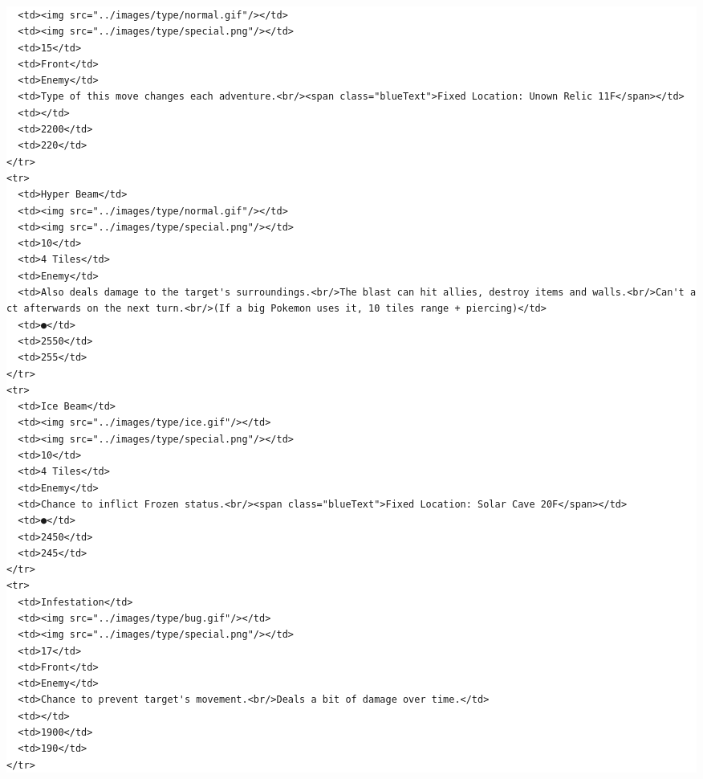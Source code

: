       <td><img src="../images/type/normal.gif"/></td>
      <td><img src="../images/type/special.png"/></td>
      <td>15</td>
      <td>Front</td>
      <td>Enemy</td>
      <td>Type of this move changes each adventure.<br/><span class="blueText">Fixed Location: Unown Relic 11F</span></td>
      <td></td>
      <td>2200</td>
      <td>220</td>
    </tr>
    <tr>
      <td>Hyper Beam</td>
      <td><img src="../images/type/normal.gif"/></td>
      <td><img src="../images/type/special.png"/></td>
      <td>10</td>
      <td>4 Tiles</td>
      <td>Enemy</td>
      <td>Also deals damage to the target's surroundings.<br/>The blast can hit allies, destroy items and walls.<br/>Can't act afterwards on the next turn.<br/>(If a big Pokemon uses it, 10 tiles range + piercing)</td>
      <td>●</td>
      <td>2550</td>
      <td>255</td>
    </tr>
    <tr>
      <td>Ice Beam</td>
      <td><img src="../images/type/ice.gif"/></td>
      <td><img src="../images/type/special.png"/></td>
      <td>10</td>
      <td>4 Tiles</td>
      <td>Enemy</td>
      <td>Chance to inflict Frozen status.<br/><span class="blueText">Fixed Location: Solar Cave 20F</span></td>
      <td>●</td>
      <td>2450</td>
      <td>245</td>
    </tr>
    <tr>
      <td>Infestation</td>
      <td><img src="../images/type/bug.gif"/></td>
      <td><img src="../images/type/special.png"/></td>
      <td>17</td>
      <td>Front</td>
      <td>Enemy</td>
      <td>Chance to prevent target's movement.<br/>Deals a bit of damage over time.</td>
      <td></td>
      <td>1900</td>
      <td>190</td>
    </tr>